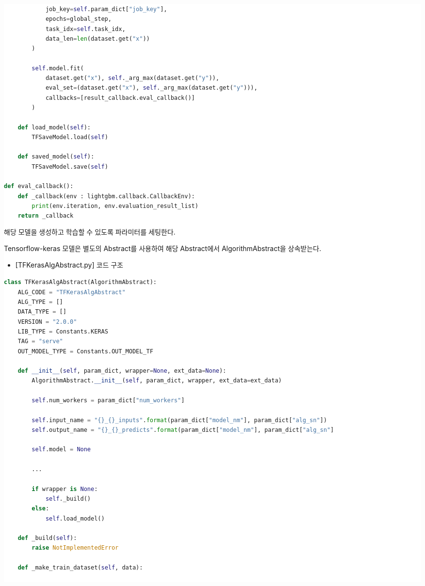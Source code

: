 ```python
			job_key=self.param_dict["job_key"],
			epochs=global_step,
			task_idx=self.task_idx,
			data_len=len(dataset.get("x"))
		)

		self.model.fit(
			dataset.get("x"), self._arg_max(dataset.get("y")),
			eval_set=(dataset.get("x"), self._arg_max(dataset.get("y"))),
			callbacks=[result_callback.eval_callback()]
		)

	def load_model(self):
		TFSaveModel.load(self)
	
	def saved_model(self):
		TFSaveModel.save(self)

def eval_callback():
	def _callback(env : lightgbm.callback.CallbackEnv):
		print(env.iteration, env.evaluation_result_list)
	return _callback


```
해당 모델을 생성하고 학습할 수 있도록 파라미터를 세팅한다.


Tensorflow-keras 모델은 별도의 Abstract를 사용하여 해당 Abstract에서 AlgorithmAbstract을 상속받는다.

- [TFKerasAlgAbstract.py] 코드 구조


```python
class TFKerasAlgAbstract(AlgorithmAbstract):
	ALG_CODE = "TFKerasAlgAbstract"
	ALG_TYPE = []
	DATA_TYPE = []
	VERSION = "2.0.0"
	LIB_TYPE = Constants.KERAS
	TAG = "serve"
	OUT_MODEL_TYPE = Constants.OUT_MODEL_TF

	def __init__(self, param_dict, wrapper=None, ext_data=None):
		AlgorithmAbstract.__init__(self, param_dict, wrapper, ext_data=ext_data)

		self.num_workers = param_dict["num_workers"]
		
		self.input_name = "{}_{}_inputs".format(param_dict["model_nm"], param_dict["alg_sn"])
		self.output_name = "{}_{}_predicts".format(param_dict["model_nm"], param_dict["alg_sn"]

		self.model = None

		...

		if wrapper is None:
			self._build()
		else:
			self.load_model()
	
	def _build(self):
		raise NotImplementedError

	def _make_train_dataset(self, data):
		
```